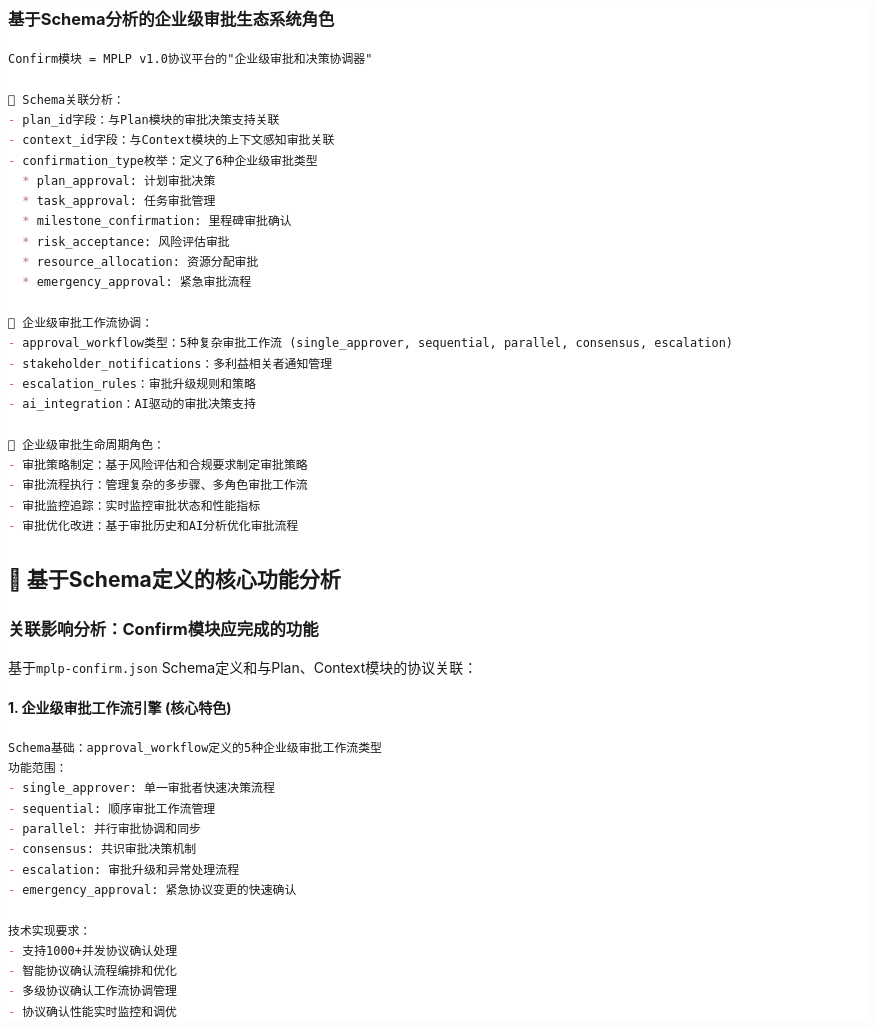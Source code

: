 ### **基于Schema分析的企业级审批生态系统角色**
```markdown
Confirm模块 = MPLP v1.0协议平台的"企业级审批和决策协调器"

🔗 Schema关联分析：
- plan_id字段：与Plan模块的审批决策支持关联
- context_id字段：与Context模块的上下文感知审批关联
- confirmation_type枚举：定义了6种企业级审批类型
  * plan_approval: 计划审批决策
  * task_approval: 任务审批管理
  * milestone_confirmation: 里程碑审批确认
  * risk_acceptance: 风险评估审批
  * resource_allocation: 资源分配审批
  * emergency_approval: 紧急审批流程

🔄 企业级审批工作流协调：
- approval_workflow类型：5种复杂审批工作流 (single_approver, sequential, parallel, consensus, escalation)
- stakeholder_notifications：多利益相关者通知管理
- escalation_rules：审批升级规则和策略
- ai_integration：AI驱动的审批决策支持

🎯 企业级审批生命周期角色：
- 审批策略制定：基于风险评估和合规要求制定审批策略
- 审批流程执行：管理复杂的多步骤、多角色审批工作流
- 审批监控追踪：实时监控审批状态和性能指标
- 审批优化改进：基于审批历史和AI分析优化审批流程
```

## 🔧 **基于Schema定义的核心功能分析**

### **关联影响分析：Confirm模块应完成的功能**
基于`mplp-confirm.json` Schema定义和与Plan、Context模块的协议关联：

#### **1. 企业级审批工作流引擎** (核心特色)
```markdown
Schema基础：approval_workflow定义的5种企业级审批工作流类型
功能范围：
- single_approver: 单一审批者快速决策流程
- sequential: 顺序审批工作流管理
- parallel: 并行审批协调和同步
- consensus: 共识审批决策机制
- escalation: 审批升级和异常处理流程
- emergency_approval: 紧急协议变更的快速确认

技术实现要求：
- 支持1000+并发协议确认处理
- 智能协议确认流程编排和优化
- 多级协议确认工作流协调管理
- 协议确认性能实时监控和调优
```
